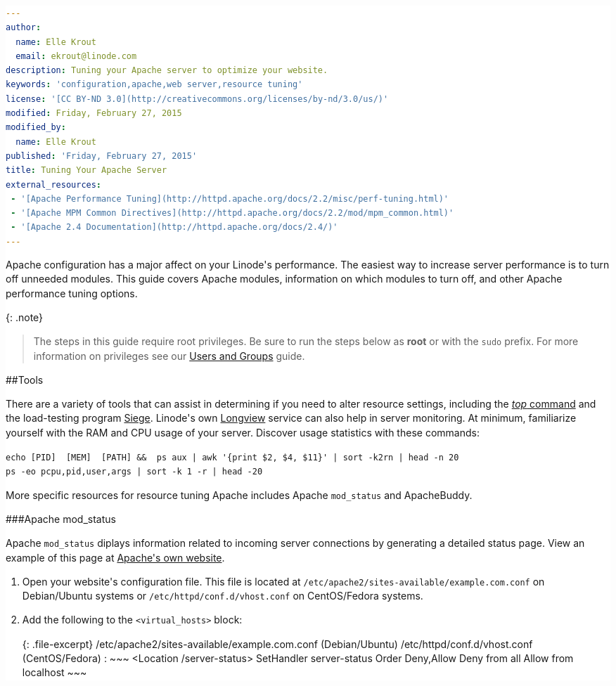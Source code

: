 ```yaml
---
author:
  name: Elle Krout
  email: ekrout@linode.com
description: Tuning your Apache server to optimize your website.
keywords: 'configuration,apache,web server,resource tuning'
license: '[CC BY-ND 3.0](http://creativecommons.org/licenses/by-nd/3.0/us/)'
modified: Friday, February 27, 2015
modified_by:
  name: Elle Krout
published: 'Friday, February 27, 2015'
title: Tuning Your Apache Server
external_resources:
 - '[Apache Performance Tuning](http://httpd.apache.org/docs/2.2/misc/perf-tuning.html)'
 - '[Apache MPM Common Directives](http://httpd.apache.org/docs/2.2/mod/mpm_common.html)'
 - '[Apache 2.4 Documentation](http://httpd.apache.org/docs/2.4/)' 
---
```


Apache configuration has a major affect on your Linode's performance. The easiest way to increase server performance is to turn off unneeded modules. This guide covers Apache modules, information on which modules to turn off, and other Apache performance tuning options.

{: .note}
>
>The steps in this guide require root privileges. Be sure to run the steps below as **root** or with the `sudo` prefix. For more information on privileges see our [Users and Groups](/docs/tools-reference/linux-users-and-groups) guide.

##Tools

There are a variety of tools that can assist in determining if you need to alter resource settings, including the [*top* command](/docs/uptime/monitoring/top-htop-iotop) and the load-testing program [Siege](/docs/tools-reference/tools/load-testing-with-siege). Linode's own [Longview](/docs/platform/longview/longview) service can also help in server monitoring. At minimum, familiarize yourself with the RAM and CPU usage of your server. Discover usage statistics with these commands:

	echo [PID]  [MEM]  [PATH] &&  ps aux | awk '{print $2, $4, $11}' | sort -k2rn | head -n 20
	ps -eo pcpu,pid,user,args | sort -k 1 -r | head -20

More specific resources for resource tuning Apache includes Apache `mod_status` and ApacheBuddy.

###Apache mod_status

Apache `mod_status` diplays information related to incoming server connections by generating a detailed status page. View an example of this page at [Apache's own website](http://www.apache.org/server-status).

1.  Open your website's configuration file. This file is located at `/etc/apache2/sites-available/example.com.conf` on Debian/Ubuntu systems or `/etc/httpd/conf.d/vhost.conf` on CentOS/Fedora systems.

2.  Add the following to the `<virtual_hosts>` block:

	{: .file-excerpt}
	/etc/apache2/sites-available/example.com.conf (Debian/Ubuntu)
	/etc/httpd/conf.d/vhost.conf (CentOS/Fedora)
	:	~~~
		<Location /server-status>
	      SetHandler server-status
	      Order Deny,Allow
	      Deny from all
		  Allow from localhost
		</Location>
		~~~
